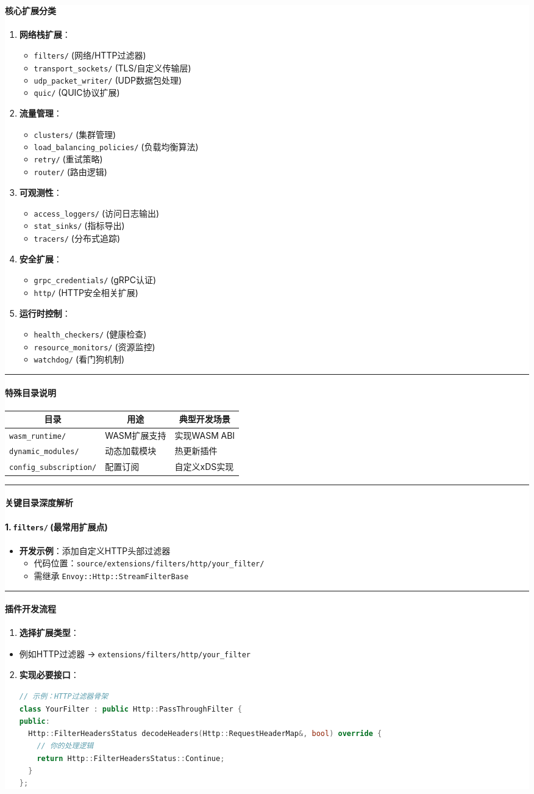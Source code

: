 #### **核心扩展分类**
1. **网络栈扩展**：
   - `filters/` (网络/HTTP过滤器)
   - `transport_sockets/` (TLS/自定义传输层)
   - `udp_packet_writer/` (UDP数据包处理)
   - `quic/` (QUIC协议扩展)

2. **流量管理**：
   - `clusters/` (集群管理)
   - `load_balancing_policies/` (负载均衡算法)
   - `retry/` (重试策略)
   - `router/` (路由逻辑)

3. **可观测性**：
   - `access_loggers/` (访问日志输出)
   - `stat_sinks/` (指标导出)
   - `tracers/` (分布式追踪)

4. **安全扩展**：
   - `grpc_credentials/` (gRPC认证)
   - `http/` (HTTP安全相关扩展)

5. **运行时控制**：
   - `health_checkers/` (健康检查)
   - `resource_monitors/` (资源监控)
   - `watchdog/` (看门狗机制)

---

#### **特殊目录说明**
| 目录 | 用途 | 典型开发场景 |
|------|------|--------------|
| `wasm_runtime/` | WASM扩展支持 | 实现WASM ABI |
| `dynamic_modules/` | 动态加载模块 | 热更新插件 |
| `config_subscription/` | 配置订阅 | 自定义xDS实现 |

---

#### **关键目录深度解析**
#### 1. `filters/` (最常用扩展点)
- **开发示例**：添加自定义HTTP头部过滤器
  - 代码位置：`source/extensions/filters/http/your_filter/`
  - 需继承 `Envoy::Http::StreamFilterBase`
---

#### **插件开发流程**
1. **选择扩展类型**：
   
- 例如HTTP过滤器 → `extensions/filters/http/your_filter`
   
2. **实现必要接口**：
   ```cpp
   // 示例：HTTP过滤器骨架
   class YourFilter : public Http::PassThroughFilter {
   public:
     Http::FilterHeadersStatus decodeHeaders(Http::RequestHeaderMap&, bool) override {
       // 你的处理逻辑
       return Http::FilterHeadersStatus::Continue;
     }
   };
   ```
